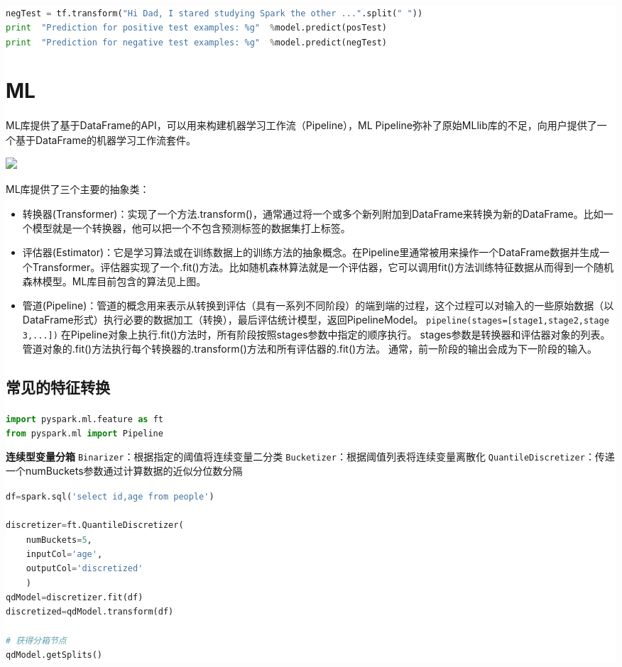 ```python
negTest = tf.transform("Hi Dad, I stared studying Spark the other ...".split(" "))  
print  "Prediction for positive test examples: %g"  %model.predict(posTest)  
print  "Prediction for negative test examples: %g"  %model.predict(negTest)
```


# ML

ML库提供了基于DataFrame的API，可以用来构建机器学习工作流（Pipeline），ML Pipeline弥补了原始MLlib库的不足，向用户提供了一个基于DataFrame的机器学习工作流套件。

![](https://gitee.com/WilenWu/images/raw/master/spark/spark-ml.PNG)

ML库提供了三个主要的抽象类：
- 转换器(Transformer)：实现了一个方法.transform()，通常通过将一个或多个新列附加到DataFrame来转换为新的DataFrame。比如一个模型就是一个转换器，他可以把一个不包含预测标签的数据集打上标签。

- 评估器(Estimator)：它是学习算法或在训练数据上的训练方法的抽象概念。在Pipeline里通常被用来操作一个DataFrame数据并生成一个Transformer。评估器实现了一个.fit()方法。比如随机森林算法就是一个评估器，它可以调用fit()方法训练特征数据从而得到一个随机森林模型。ML库目前包含的算法见上图。

- 管道(Pipeline)：管道的概念用来表示从转换到评估（具有一系列不同阶段）的端到端的过程，这个过程可以对输入的一些原始数据（以DataFrame形式）执行必要的数据加工（转换），最后评估统计模型，返回PipelineModel。
`pipeline(stages=[stage1,stage2,stage3,...])`
在Pipeline对象上执行.fit()方法时，所有阶段按照stages参数中指定的顺序执行。
stages参数是转换器和评估器对象的列表。
管道对象的.fit()方法执行每个转换器的.transform()方法和所有评估器的.fit()方法。  通常，前一阶段的输出会成为下一阶段的输入。

## 常见的特征转换

```python
import pyspark.ml.feature as ft
from pyspark.ml import Pipeline
```

**连续型变量分箱**
`Binarizer`：根据指定的阈值将连续变量二分类
`Bucketizer`：根据阈值列表将连续变量离散化
`QuantileDiscretizer`：传递一个numBuckets参数通过计算数据的近似分位数分隔
```python
df=spark.sql('select id,age from people')

discretizer=ft.QuantileDiscretizer(
    numBuckets=5, 
    inputCol='age',
    outputCol='discretized'
    )
qdModel=discretizer.fit(df)
discretized=qdModel.transform(df)

# 获得分箱节点
qdModel.getSplits()
```


[sparksql]: https://blog.csdn.net/lovehuangjiaju/article/details/46900585
[ml]: https://blog.csdn.net/lovehuangjiaju/article/details/48297921